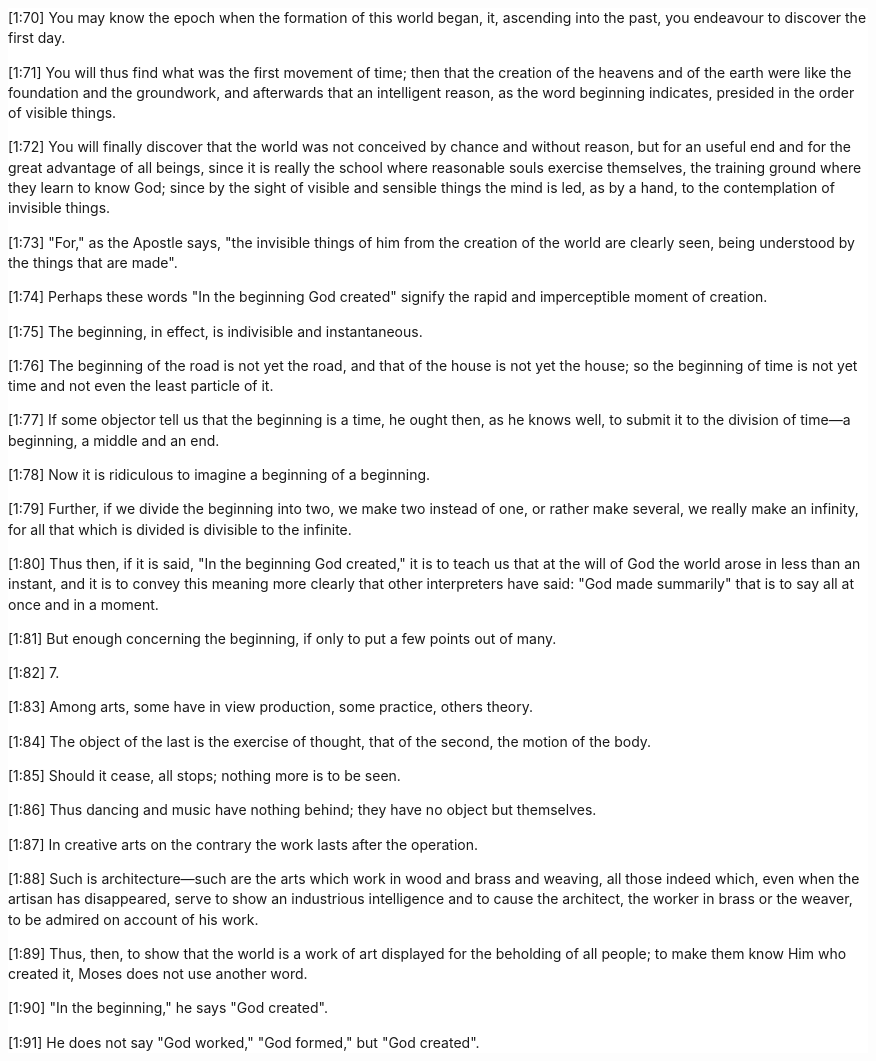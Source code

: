 [1:70] You may know the epoch when the formation of this world began, it, ascending into the past, you endeavour to discover the first day.

[1:71] You will thus find what was the first movement of time; then that the creation of the heavens and of the earth were like the foundation and the groundwork, and afterwards that an intelligent reason, as the word beginning indicates, presided in the order of visible things.

[1:72] You will finally discover that the world was not conceived by chance and without reason, but for an useful end and for the great advantage of all beings, since it is really the school where reasonable souls exercise themselves, the training ground where they learn to know God; since by the sight of visible and sensible things the mind is led, as by a hand, to the contemplation of invisible things.

[1:73] "For," as the Apostle says, "the invisible things of him from the creation of the world are clearly seen, being understood by the things that are made".

[1:74] Perhaps these words "In the beginning God created" signify the rapid and imperceptible moment of creation.

[1:75] The beginning, in effect, is indivisible and instantaneous.

[1:76] The beginning of the road is not yet the road, and that of the house is not yet the house; so the beginning of time is not yet time and not even the least particle of it.

[1:77] If some objector tell us that the beginning is a time, he ought then, as he knows well, to submit it to the division of time—a beginning, a middle and an end.

[1:78] Now it is ridiculous to imagine a beginning of a beginning.

[1:79] Further, if we divide the beginning into two, we make two instead of one, or rather make several, we really make an infinity, for all that which is divided is divisible to the infinite.

[1:80] Thus then, if it is said, "In the beginning God created," it is to teach us that at the will of God the world arose in less than an instant, and it is to convey this meaning more clearly that other interpreters have said: "God made summarily" that is to say all at once and in a moment.

[1:81] But enough concerning the beginning, if only to put a few points out of many.

[1:82] 7.

[1:83] Among arts, some have in view production, some practice, others theory.

[1:84] The object of the last is the exercise of thought, that of the second, the motion of the body.

[1:85] Should it cease, all stops; nothing more is to be seen.

[1:86] Thus dancing and music have nothing behind; they have no object but themselves.

[1:87] In creative arts on the contrary the work lasts after the operation.

[1:88] Such is architecture—such are the arts which work in wood and brass and weaving, all those indeed which, even when the artisan has disappeared, serve to show an industrious intelligence and to cause the architect, the worker in brass or the weaver, to be admired on account of his work.

[1:89] Thus, then, to show that the world is a work of art displayed for the beholding of all people; to make them know Him who created it, Moses does not use another word.

[1:90] "In the beginning," he says "God created".

[1:91] He does not say "God worked," "God formed," but "God created".

